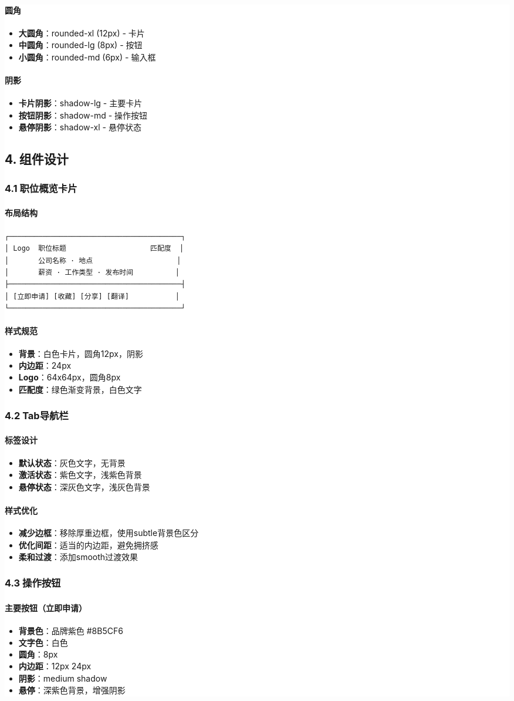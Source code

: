 #### 圆角
- **大圆角**：rounded-xl (12px) - 卡片
- **中圆角**：rounded-lg (8px) - 按钮
- **小圆角**：rounded-md (6px) - 输入框

#### 阴影
- **卡片阴影**：shadow-lg - 主要卡片
- **按钮阴影**：shadow-md - 操作按钮
- **悬停阴影**：shadow-xl - 悬停状态

## 4. 组件设计

### 4.1 职位概览卡片

#### 布局结构
```
┌─────────────────────────────────────────┐
│ Logo  职位标题                    匹配度  │
│       公司名称 · 地点                    │
│       薪资 · 工作类型 · 发布时间          │
├─────────────────────────────────────────┤
│ [立即申请] [收藏] [分享] [翻译]           │
└─────────────────────────────────────────┘
```

#### 样式规范
- **背景**：白色卡片，圆角12px，阴影
- **内边距**：24px
- **Logo**：64x64px，圆角8px
- **匹配度**：绿色渐变背景，白色文字

### 4.2 Tab导航栏

#### 标签设计
- **默认状态**：灰色文字，无背景
- **激活状态**：紫色文字，浅紫色背景
- **悬停状态**：深灰色文字，浅灰色背景

#### 样式优化
- **减少边框**：移除厚重边框，使用subtle背景色区分
- **优化间距**：适当的内边距，避免拥挤感
- **柔和过渡**：添加smooth过渡效果

### 4.3 操作按钮

#### 主要按钮（立即申请）
- **背景色**：品牌紫色 #8B5CF6
- **文字色**：白色
- **圆角**：8px
- **内边距**：12px 24px
- **阴影**：medium shadow
- **悬停**：深紫色背景，增强阴影
